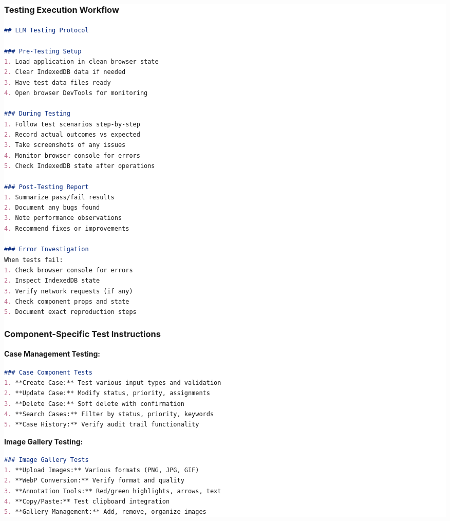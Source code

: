 ### Testing Execution Workflow
```markdown
## LLM Testing Protocol

### Pre-Testing Setup
1. Load application in clean browser state
2. Clear IndexedDB data if needed
3. Have test data files ready
4. Open browser DevTools for monitoring

### During Testing
1. Follow test scenarios step-by-step
2. Record actual outcomes vs expected
3. Take screenshots of any issues
4. Monitor browser console for errors
5. Check IndexedDB state after operations

### Post-Testing Report
1. Summarize pass/fail results
2. Document any bugs found
3. Note performance observations
4. Recommend fixes or improvements

### Error Investigation
When tests fail:
1. Check browser console for errors
2. Inspect IndexedDB state
3. Verify network requests (if any)
4. Check component props and state
5. Document exact reproduction steps
```

### Component-Specific Test Instructions

**Case Management Testing:**
```markdown
### Case Component Tests
1. **Create Case:** Test various input types and validation
2. **Update Case:** Modify status, priority, assignments
3. **Delete Case:** Soft delete with confirmation
4. **Search Cases:** Filter by status, priority, keywords
5. **Case History:** Verify audit trail functionality
```

**Image Gallery Testing:**
```markdown
### Image Gallery Tests
1. **Upload Images:** Various formats (PNG, JPG, GIF)
2. **WebP Conversion:** Verify format and quality
3. **Annotation Tools:** Red/green highlights, arrows, text
4. **Copy/Paste:** Test clipboard integration
5. **Gallery Management:** Add, remove, organize images
```
